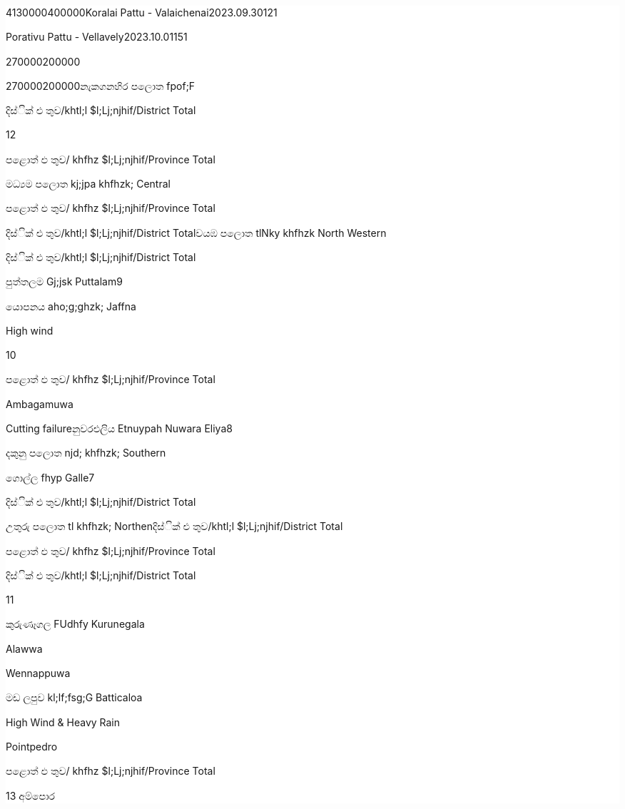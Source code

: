 4130000400000Koralai Pattu - Valaichenai2023.09.30121

Porativu Pattu - Vellavely2023.10.01151

270000200000

270000200000නැකගනහිර පලොත fpof;F

දිස්ික් එ තුව/khtl;l $l;Lj;njhif/District Total

12

පළොත් ඵ තුව/ khfhz $l;Lj;njhif/Province Total

මධ්‍යම පලොත kj;jpa khfhzk; Central

පළොත් ඵ තුව/ khfhz $l;Lj;njhif/Province Total

දිස්ික් එ තුව/khtl;l $l;Lj;njhif/District Totalවයඹ පලොත tlNky khfhzk North Western

දිස්ික් එ තුව/khtl;l $l;Lj;njhif/District Total

පුත්තලම Gj;jsk Puttalam9

යොපනය aho;g;ghzk; Jaffna

High wind

10

පළොත් ඵ තුව/ khfhz $l;Lj;njhif/Province Total

Ambagamuwa

Cutting failureනුවරඑලිය Etnuypah Nuwara Eliya8

දකුනු පලොත njd; khfhzk; Southern

ගොල්ල fhyp Galle7

දිස්ික් එ තුව/khtl;l $l;Lj;njhif/District Total

උතුරු පලොත tl khfhzk; Northenදිස්ික් එ තුව/khtl;l $l;Lj;njhif/District Total

පළොත් ඵ තුව/ khfhz $l;Lj;njhif/Province Total

දිස්ික් එ තුව/khtl;l $l;Lj;njhif/District Total

11

කුරුණෑගල FUdhfy Kurunegala

Alawwa

Wennappuwa

මඩ ලපුව kl;lf;fsg;G Batticaloa

High Wind & Heavy Rain

Pointpedro

පළොත් ඵ තුව/ khfhz $l;Lj;njhif/Province Total

13 අම්පොර
